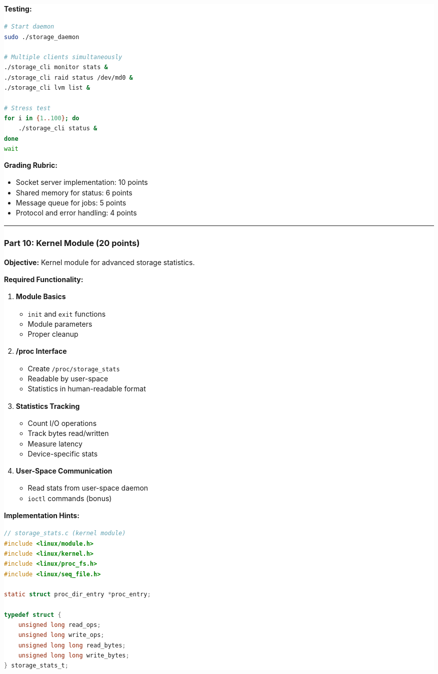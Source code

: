 **Testing:**
```bash
# Start daemon
sudo ./storage_daemon

# Multiple clients simultaneously
./storage_cli monitor stats &
./storage_cli raid status /dev/md0 &
./storage_cli lvm list &

# Stress test
for i in {1..100}; do
    ./storage_cli status &
done
wait
```

**Grading Rubric:**
- Socket server implementation: 10 points
- Shared memory for status: 6 points
- Message queue for jobs: 5 points
- Protocol and error handling: 4 points

---

### Part 10: Kernel Module (20 points)

**Objective:** Kernel module for advanced storage statistics.

**Required Functionality:**

1. **Module Basics**
   - `init` and `exit` functions
   - Module parameters
   - Proper cleanup

2. **/proc Interface**
   - Create `/proc/storage_stats`
   - Readable by user-space
   - Statistics in human-readable format

3. **Statistics Tracking**
   - Count I/O operations
   - Track bytes read/written
   - Measure latency
   - Device-specific stats

4. **User-Space Communication**
   - Read stats from user-space daemon
   - `ioctl` commands (bonus)

**Implementation Hints:**
```c
// storage_stats.c (kernel module)
#include <linux/module.h>
#include <linux/kernel.h>
#include <linux/proc_fs.h>
#include <linux/seq_file.h>

static struct proc_dir_entry *proc_entry;

typedef struct {
    unsigned long read_ops;
    unsigned long write_ops;
    unsigned long long read_bytes;
    unsigned long long write_bytes;
} storage_stats_t;

```